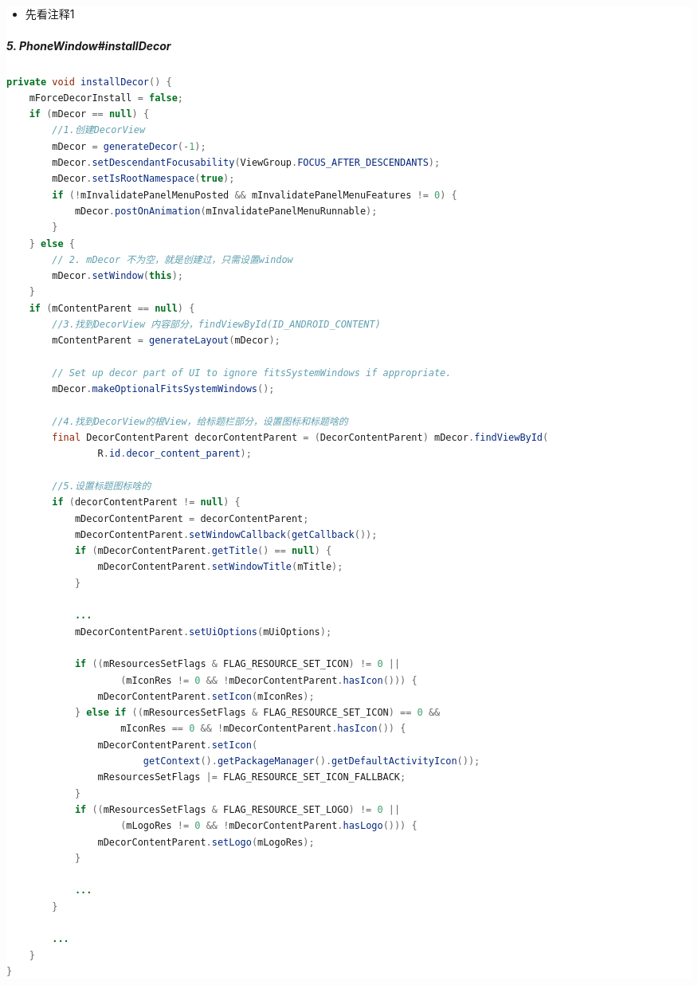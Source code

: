 * 先看注释1

##### 5. PhoneWindow#installDecor

```java
private void installDecor() {
    mForceDecorInstall = false;
    if (mDecor == null) {
		//1.创建DecorView
        mDecor = generateDecor(-1);
        mDecor.setDescendantFocusability(ViewGroup.FOCUS_AFTER_DESCENDANTS);
        mDecor.setIsRootNamespace(true);
        if (!mInvalidatePanelMenuPosted && mInvalidatePanelMenuFeatures != 0) {
            mDecor.postOnAnimation(mInvalidatePanelMenuRunnable);
        }
    } else {
		// 2. mDecor 不为空，就是创建过，只需设置window
        mDecor.setWindow(this);
    }
    if (mContentParent == null) {
		//3.找到DecorView 内容部分，findViewById(ID_ANDROID_CONTENT)
        mContentParent = generateLayout(mDecor);

        // Set up decor part of UI to ignore fitsSystemWindows if appropriate.
        mDecor.makeOptionalFitsSystemWindows();

		//4.找到DecorView的根View，给标题栏部分，设置图标和标题啥的
        final DecorContentParent decorContentParent = (DecorContentParent) mDecor.findViewById(
                R.id.decor_content_parent);

		//5.设置标题图标啥的
        if (decorContentParent != null) {
            mDecorContentParent = decorContentParent;
            mDecorContentParent.setWindowCallback(getCallback());
            if (mDecorContentParent.getTitle() == null) {
                mDecorContentParent.setWindowTitle(mTitle);
            }

            ...
            mDecorContentParent.setUiOptions(mUiOptions);

            if ((mResourcesSetFlags & FLAG_RESOURCE_SET_ICON) != 0 ||
                    (mIconRes != 0 && !mDecorContentParent.hasIcon())) {
                mDecorContentParent.setIcon(mIconRes);
            } else if ((mResourcesSetFlags & FLAG_RESOURCE_SET_ICON) == 0 &&
                    mIconRes == 0 && !mDecorContentParent.hasIcon()) {
                mDecorContentParent.setIcon(
                        getContext().getPackageManager().getDefaultActivityIcon());
                mResourcesSetFlags |= FLAG_RESOURCE_SET_ICON_FALLBACK;
            }
            if ((mResourcesSetFlags & FLAG_RESOURCE_SET_LOGO) != 0 ||
                    (mLogoRes != 0 && !mDecorContentParent.hasLogo())) {
                mDecorContentParent.setLogo(mLogoRes);
            }

            ...
        } 
        
		...
    }
}
```
